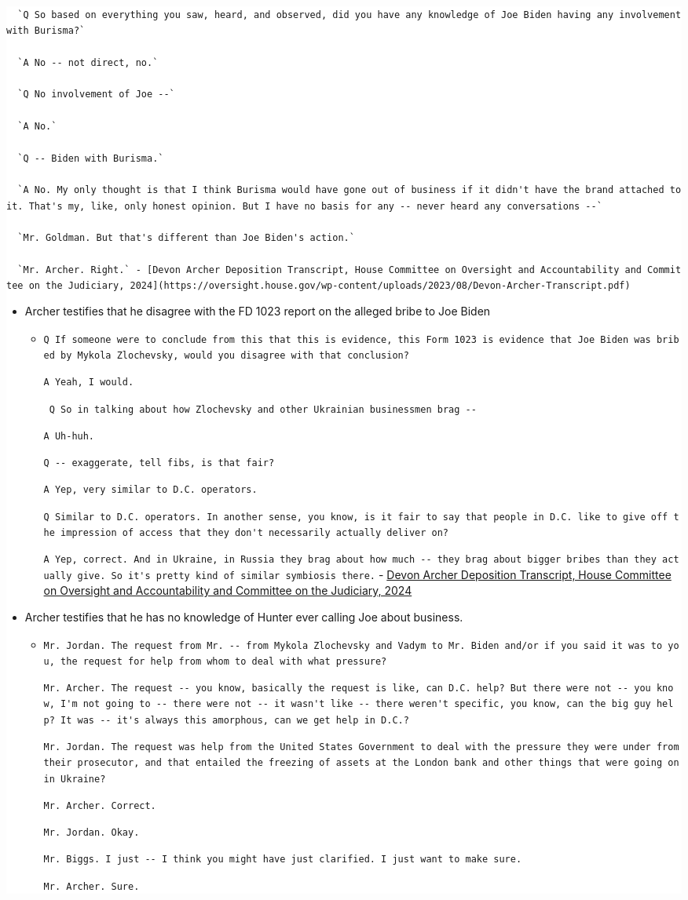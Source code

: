       `Q So based on everything you saw, heard, and observed, did you have any knowledge of Joe Biden having any involvement with Burisma?`
      
      `A No -- not direct, no.`
      
      `Q No involvement of Joe --`
      
      `A No.`
      
      `Q -- Biden with Burisma.`
      
      `A No. My only thought is that I think Burisma would have gone out of business if it didn't have the brand attached to it. That's my, like, only honest opinion. But I have no basis for any -- never heard any conversations --`
      
      `Mr. Goldman. But that's different than Joe Biden's action.`
      
      `Mr. Archer. Right.` - [Devon Archer Deposition Transcript, House Committee on Oversight and Accountability and Committee on the Judiciary, 2024](https://oversight.house.gov/wp-content/uploads/2023/08/Devon-Archer-Transcript.pdf)
- Archer testifies that he disagree with the FD 1023 report on the alleged bribe to Joe Biden
    - `Q If someone were to conclude from this that this is evidence, this Form 1023 is evidence that Joe Biden was bribed by Mykola Zlochevsky, would you disagree with that conclusion?`
      
      `A Yeah, I would.`
      
      ` Q So in talking about how Zlochevsky and other Ukrainian businessmen brag --`
      
      `A Uh-huh.`
      
      `Q -- exaggerate, tell fibs, is that fair?`
      
      `A Yep, very similar to D.C. operators.`
      
      `Q Similar to D.C. operators. In another sense, you know, is it fair to say that people in D.C. like to give off the impression of access that they don't necessarily actually deliver on?`
      
      `A Yep, correct. And in Ukraine, in Russia they brag about how much -- they brag about bigger bribes than they actually give. So it's pretty kind of similar symbiosis there.`  - [Devon Archer Deposition Transcript, House Committee on Oversight and Accountability and Committee on the Judiciary, 2024](https://oversight.house.gov/wp-content/uploads/2023/08/Devon-Archer-Transcript.pdf)
- Archer testifies that he has no knowledge of Hunter ever calling Joe about business.
    - `Mr. Jordan. The request from Mr. -- from Mykola Zlochevsky and Vadym to Mr. Biden and/or if you said it was to you, the request for help from whom to deal with what pressure?`
      
      `Mr. Archer. The request -- you know, basically the request is like, can D.C. help? But there were not -- you know, I'm not going to -- there were not -- it wasn't like -- there weren't specific, you know, can the big guy help? It was -- it's always this amorphous, can we get help in D.C.?`
      
      `Mr. Jordan. The request was help from the United States Government to deal with the pressure they were under from their prosecutor, and that entailed the freezing of assets at the London bank and other things that were going on in Ukraine?`
      
      `Mr. Archer. Correct.`
      
      `Mr. Jordan. Okay.`
      
      `Mr. Biggs. I just -- I think you might have just clarified. I just want to make sure.`
      
      `Mr. Archer. Sure.`
      